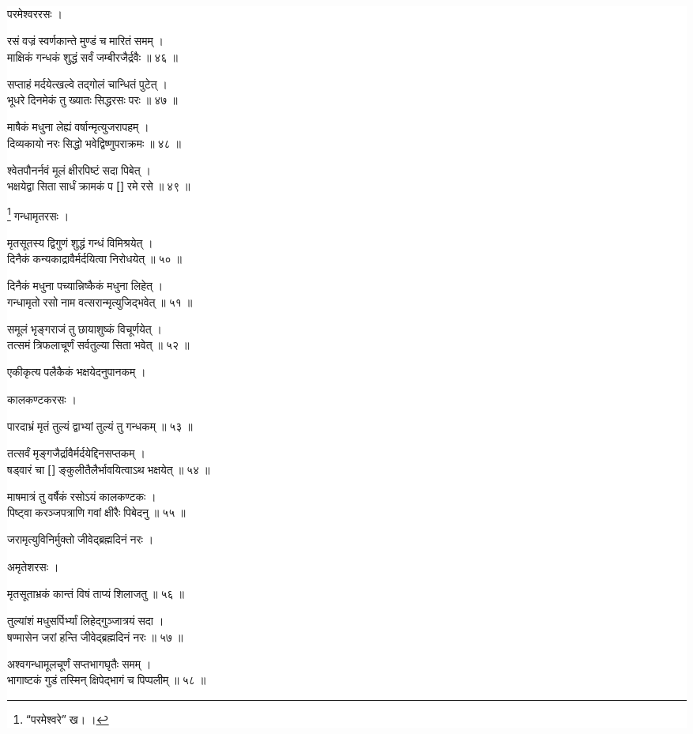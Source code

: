 
 परमेश्वररसः ।

रसं वज्रं स्वर्णकान्ते मुण्डं च मारितं समम् ।  
माक्षिकं गन्धकं शुद्धं सर्वं जम्बीरजैर्द्रवैः ॥ ४६ ॥  


सप्ताहं मर्दयेत्खल्वे तद्गोलं चान्धितं पुटेत् ।  
भूधरे दिनमेकं तु ख्यातः सिद्धरसः परः ॥ ४७ ॥  


माषैकं मधुना लेह्यं वर्षान्मृत्युजरापहम् ।  
दिव्यकायो नरः सिद्धो भवेद्विष्णुपराक्रमः ॥ ४८ ॥  


श्वेतपौनर्नवं मूलं क्षीरपिष्टं सदा पिबेत् ।  
भक्षयेद्वा सिता सार्धं क्रामकं प \[\] रमे रसे ॥ ४९ ॥  

[^18]
 गन्धामृतरसः ।

[^18]: “परमेश्वरे” ख। ।


मृतसूतस्य द्विगुणं शुद्धं गन्धं विमिश्रयेत् ।  
दिनैकं कन्यकाद्रावैर्मर्दयित्वा निरोधयेत् ॥ ५० ॥  


दिनैकं मधुना पच्यान्निष्कैकं मधुना लिहेत् ।  
गन्धामृतो रसो नाम वत्सरान्मृत्युजिद्भवेत् ॥ ५१ ॥  


समूलं भृङ्गराजं तु छायाशुष्कं विचूर्णयेत् ।  
तत्समं त्रिफलाचूर्णं सर्वतुल्या सिता भवेत् ॥ ५२ ॥  


एकीकृत्य पलैकैकं भक्षयेदनुपानकम् ।  


 कालकण्टकरसः ।

पारदाभ्रं मृतं तुल्यं द्वाभ्यां तुल्यं तु गन्धकम् ॥ ५३ ॥  


तत्सर्वं मृङ्गजैर्द्रावैर्मर्दयेद्दिनसप्तकम् ।  
षड्वारं चा \[\] ङ्कुलीतैलैर्भावयित्वाऽथ भक्षयेत् ॥ ५४ ॥  


माषमात्रं तु वर्षैकं रसोऽयं कालकण्टकः ।  
पिष्ट्वा करञ्जपत्राणि गवां क्षीरैः पिबेदनु ॥ ५५ ॥  


जरामृत्युविनिर्मुक्तो जीवेद्ब्रह्मदिनं नरः ।  


 अमृतेशरसः ।

मृतसूताभ्रकं कान्तं विषं ताप्यं शिलाजतु ॥ ५६ ॥  


तुल्यांशं मधुसर्पिर्भ्यां लिहेद्गुञ्जात्रयं सदा ।  
षण्मासेन जरां हन्ति जीवेद्ब्रह्मदिनं नरः ॥ ५७ ॥  


अश्वगन्धामूलचूर्णं सप्तभागघृतैः समम् ।  
भागाष्टकं गुडं तस्मिन् क्षिपेद्भागं च पिप्पलीम् ॥ ५८ ॥  



[^1]: “तस्याः” ख। ।
[^2]: लवणभक्षणजनितदोषहरमित्यर्थः ।
[^3]: “देवताचक्रं” ख। ।
[^4]: “यस्यास्तु कुञ्चिताः केशाः श्यामा या पद्मलोचना । सुरूपा तरुणं भिन्नविस्तीर्णजघनस्थला ॥ सङ्कीर्णहृदया पीनस्तनभारेण नामिता । चुम्ब नालिङ्गनस्पर्शकोमला मृदुभाषिणी ॥ अश्वत्थपत्रसदृशयोनिदेशसुशोभि ता । कृष्णपक्षे पुष्पवती सा नारी काकिनी स्मृता ॥ रसबन्धे प्रयोगे च उत्त मा सा रसायने” र। र। स। अ। ६ ॥
[^5]: “दाहादि” ख। ।
[^6]: “मातुलुङ्गार्द्रकैर्लिहेत्” ख। ।
[^7]: पुङ्खामिति शरपुङ्खामित्यर्थः ।
[^8]: “स्तत्पादांशेन सैन्धवम्” ख, ।
[^9]: “--र्दिव्यौषधिद्रवैः” ख। ।
[^10]: “सूतभस्म” ख। ।
[^11]: “गडुकायन्त्रगं” क। ।
[^12]: “शुद्धसूतं त्रिधा गन्धं भागैकं” ख। ।
[^13]: “पचेदग्नौ” ख। ।
[^14]: “वादखण्डे” ख। ।
[^15]: “पदं” ख। ।
[^16]: “देहमनन्तपुण्यविभवा भुक्तिश्च” ख। ।
[^17]: “श्रीमताम्” ख। ।
[^19]: “बाकुचोतैलै--” ख। ।
[^20]: “खादेत् करवीरो” ख। ।
[^21]: “त्रिफलोषणमध्वाज्यैः” ख। ।
[^22]: “हाटकेश्वरः” क। ।
[^23]: “तिलैः सह” ख। ।
[^24]: “देहसिद्धिकरमेव” ख। ।
[^25]: “बाधां हरेदियम्” ख। ।
[^26]: “पिष्टैर्निरुन्धयेत्” ख। ।
[^27]: “क्षिप्त्वा तु मर्दयेच्चानु आर्द्रकस्य द्रवैः पुनः” ख। ।
[^28]: “सुरसुन्दरी” ख। ।
[^29]: “भूतावरटचूण” ख।
[^30]: “भूतावरटमूलं” ख। ।
[^31]: “शुष्कं तं च विचूर्णयेत्” ख।
[^32]: “दीप्ताग्निना” ख। ।
[^33]: “बद्धो” ख। ।
[^34]: “पर्पटीरसैः” ख
[^35]: “शुद्धसूतं” ख ।
[^36]: “पूर्ववच्छुद्धपारदम्” ख। ।
